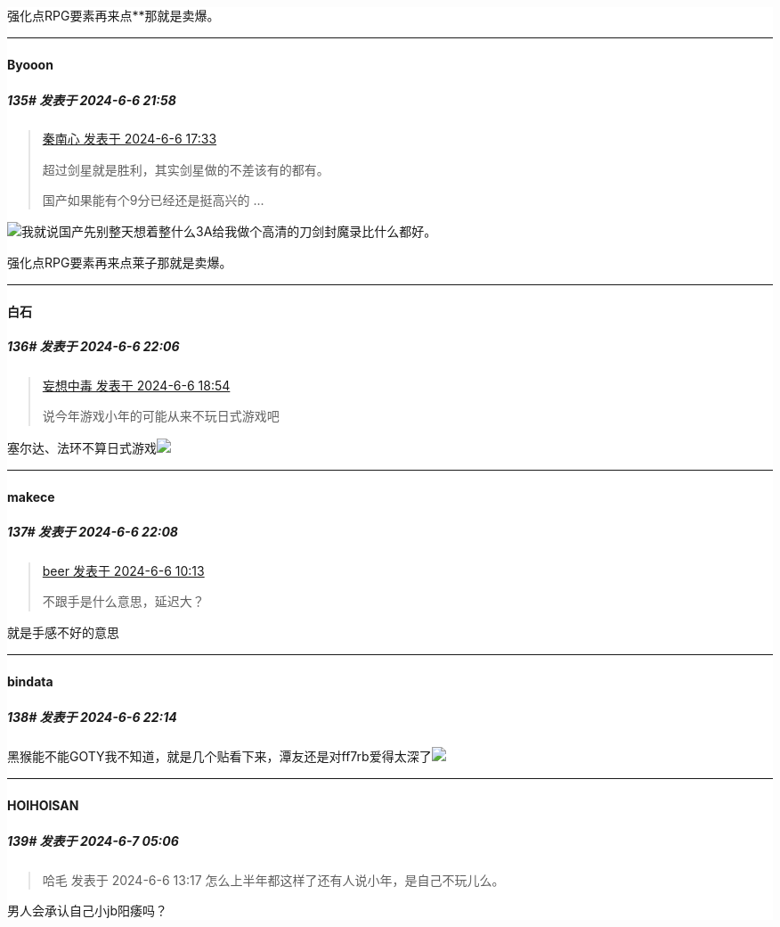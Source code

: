 强化点RPG要素再来点**那就是卖爆。

*****

####  Byooon  
##### 135#       发表于 2024-6-6 21:58

<blockquote><a href="httphttps://bbs.saraba1st.com/2b/forum.php?mod=redirect&amp;goto=findpost&amp;pid=65134027&amp;ptid=2186400" target="_blank">秦南心 发表于 2024-6-6 17:33</a>

超过剑星就是胜利，其实剑星做的不差该有的都有。

国产如果能有个9分已经还是挺高兴的 ...</blockquote>
<img src="https://static.saraba1st.com/image/smiley/face2017/077.png" referrerpolicy="no-referrer">我就说国产先别整天想着整什么3A给我做个高清的刀剑封魔录比什么都好。

强化点RPG要素再来点莱子那就是卖爆。


*****

####  白石  
##### 136#       发表于 2024-6-6 22:06

<blockquote><a href="httphttps://bbs.saraba1st.com/2b/forum.php?mod=redirect&amp;goto=findpost&amp;pid=65134798&amp;ptid=2186400" target="_blank">妄想中毒 发表于 2024-6-6 18:54</a>

说今年游戏小年的可能从来不玩日式游戏吧</blockquote>
塞尔达、法环不算日式游戏<img src="https://static.saraba1st.com/image/smiley/face2017/053.png" referrerpolicy="no-referrer">

*****

####  makece  
##### 137#       发表于 2024-6-6 22:08

<blockquote><a href="httphttps://bbs.saraba1st.com/2b/forum.php?mod=redirect&amp;goto=findpost&amp;pid=65128456&amp;ptid=2186400" target="_blank">beer 发表于 2024-6-6 10:13</a>

不跟手是什么意思，延迟大？</blockquote>
就是手感不好的意思


*****

####  bindata  
##### 138#       发表于 2024-6-6 22:14

黑猴能不能GOTY我不知道，就是几个贴看下来，潭友还是对ff7rb爱得太深了<img src="https://static.saraba1st.com/image/smiley/face2017/067.png" referrerpolicy="no-referrer">


*****

####  HOIHOISAN  
##### 139#       发表于 2024-6-7 05:06

<blockquote>哈毛 发表于 2024-6-6 13:17
怎么上半年都这样了还有人说小年，是自己不玩儿么。</blockquote>
男人会承认自己小jb阳痿吗？
